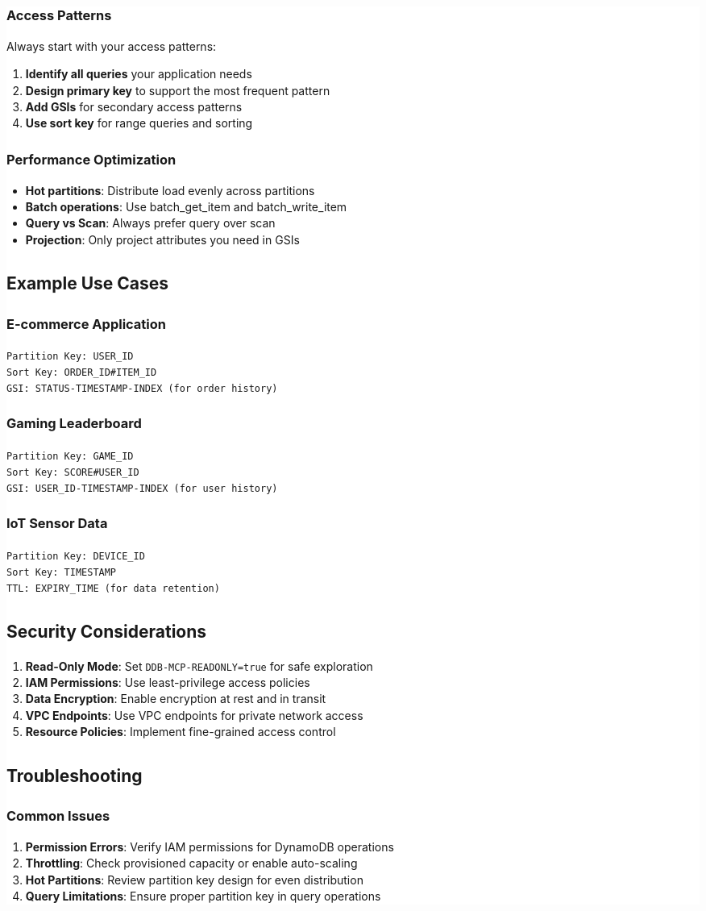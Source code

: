 ### Access Patterns
Always start with your access patterns:
1. **Identify all queries** your application needs
2. **Design primary key** to support the most frequent pattern
3. **Add GSIs** for secondary access patterns
4. **Use sort key** for range queries and sorting

### Performance Optimization
- **Hot partitions**: Distribute load evenly across partitions
- **Batch operations**: Use batch_get_item and batch_write_item
- **Query vs Scan**: Always prefer query over scan
- **Projection**: Only project attributes you need in GSIs

## Example Use Cases

### E-commerce Application
```
Partition Key: USER_ID
Sort Key: ORDER_ID#ITEM_ID
GSI: STATUS-TIMESTAMP-INDEX (for order history)
```

### Gaming Leaderboard
```
Partition Key: GAME_ID  
Sort Key: SCORE#USER_ID
GSI: USER_ID-TIMESTAMP-INDEX (for user history)
```

### IoT Sensor Data
```
Partition Key: DEVICE_ID
Sort Key: TIMESTAMP
TTL: EXPIRY_TIME (for data retention)
```

## Security Considerations

1. **Read-Only Mode**: Set `DDB-MCP-READONLY=true` for safe exploration
2. **IAM Permissions**: Use least-privilege access policies
3. **Data Encryption**: Enable encryption at rest and in transit
4. **VPC Endpoints**: Use VPC endpoints for private network access
5. **Resource Policies**: Implement fine-grained access control

## Troubleshooting

### Common Issues

1. **Permission Errors**: Verify IAM permissions for DynamoDB operations
2. **Throttling**: Check provisioned capacity or enable auto-scaling
3. **Hot Partitions**: Review partition key design for even distribution
4. **Query Limitations**: Ensure proper partition key in query operations
